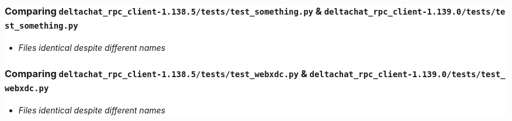 ### Comparing `deltachat_rpc_client-1.138.5/tests/test_something.py` & `deltachat_rpc_client-1.139.0/tests/test_something.py`

 * *Files identical despite different names*

### Comparing `deltachat_rpc_client-1.138.5/tests/test_webxdc.py` & `deltachat_rpc_client-1.139.0/tests/test_webxdc.py`

 * *Files identical despite different names*

